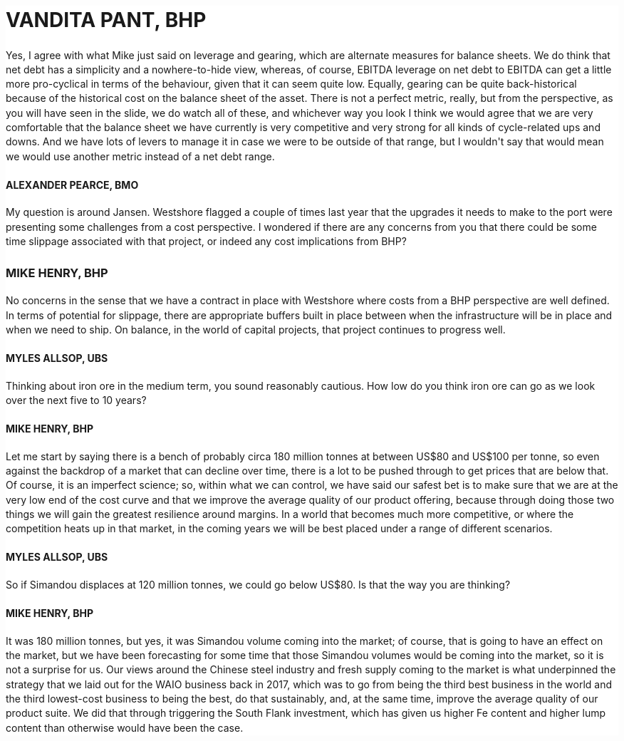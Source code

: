 # **VANDITA PANT, BHP**

Yes, I agree with what Mike just said on leverage and gearing, which are alternate measures for balance sheets. We do think that net debt has a simplicity and a nowhere-to-hide view, whereas, of course, EBITDA leverage on net debt to EBITDA can get a little more pro-cyclical in terms of the behaviour, given that it can seem quite low. Equally, gearing can be quite back-historical because of the historical cost on the balance sheet of the asset. There is not a perfect metric, really, but from the perspective, as you will have seen in the slide, we do watch all of these, and whichever way you look I think we would agree that we are very comfortable that the balance sheet we have currently is very competitive and very strong for all kinds of cycle-related ups and downs. And we have lots of levers to manage it in case we were to be outside of that range, but I wouldn't say that would mean we would use another metric instead of a net debt range.

#### **ALEXANDER PEARCE, BMO**

My question is around Jansen. Westshore flagged a couple of times last year that the upgrades it needs to make to the port were presenting some challenges from a cost perspective. I wondered if there are any concerns from you that there could be some time slippage associated with that project, or indeed any cost implications from BHP?

### **MIKE HENRY, BHP**

No concerns in the sense that we have a contract in place with Westshore where costs from a BHP perspective are well defined. In terms of potential for slippage, there are appropriate buffers built in place between when the infrastructure will be in place and when we need to ship. On balance, in the world of capital projects, that project continues to progress well.

#### **MYLES ALLSOP, UBS**

Thinking about iron ore in the medium term, you sound reasonably cautious. How low do you think iron ore can go as we look over the next five to 10 years?

#### **MIKE HENRY, BHP**

Let me start by saying there is a bench of probably circa 180 million tonnes at between US\$80 and US\$100 per tonne, so even against the backdrop of a market that can decline over time, there is a lot to be pushed through to get prices that are below that. Of course, it is an imperfect science; so, within what we can control, we have said our safest bet is to make sure that we are at the very low end of the cost curve and that we improve the average quality of our product offering, because through doing those two things we will gain the greatest resilience around margins. In a world that becomes much more competitive, or where the competition heats up in that market, in the coming years we will be best placed under a range of different scenarios.

#### **MYLES ALLSOP, UBS**

So if Simandou displaces at 120 million tonnes, we could go below US\$80. Is that the way you are thinking?

#### **MIKE HENRY, BHP**

It was 180 million tonnes, but yes, it was Simandou volume coming into the market; of course, that is going to have an effect on the market, but we have been forecasting for some time that those Simandou volumes would be coming into the market, so it is not a surprise for us. Our views around the Chinese steel industry and fresh supply coming to the market is what underpinned the strategy that we laid out for the WAIO business back in 2017, which was to go from being the third best business in the world and the third lowest-cost business to being the best, do that sustainably, and, at the same time, improve the average quality of our product suite. We did that through triggering the South Flank investment, which has given us higher Fe content and higher lump content than otherwise would have been the case.
